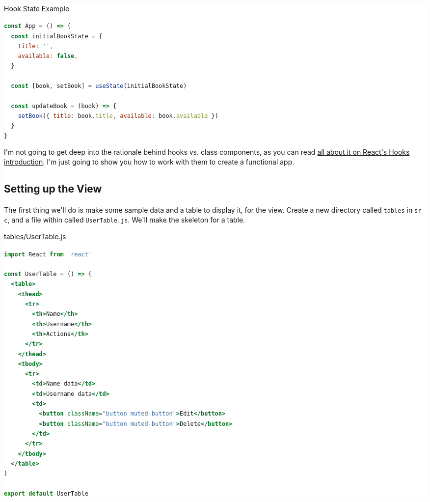 <div class="filename">Hook State Example</div>

```jsx
const App = () => {
  const initialBookState = {
    title: '',
    available: false,
  }

  const [book, setBook] = useState(initialBookState)

  const updateBook = (book) => {
    setBook({ title: book.title, available: book.available })
  }
}
```

I'm not going to get deep into the rationale behind hooks vs. class components, as you can read [all about it on React's Hooks introduction](https://reactjs.org/docs/hooks-intro.html). I'm just going to show you how to work with them to create a functional app.

## Setting up the View

The first thing we'll do is make some sample data and a table to display it, for the view. Create a new directory called `tables` in `src`, and a file within called `UserTable.js`. We'll make the skeleton for a table.

<div class="filename">tables/UserTable.js</div>

```jsx
import React from 'react'

const UserTable = () => (
  <table>
    <thead>
      <tr>
        <th>Name</th>
        <th>Username</th>
        <th>Actions</th>
      </tr>
    </thead>
    <tbody>
      <tr>
        <td>Name data</td>
        <td>Username data</td>
        <td>
          <button className="button muted-button">Edit</button>
          <button className="button muted-button">Delete</button>
        </td>
      </tr>
    </tbody>
  </table>
)

export default UserTable
```

